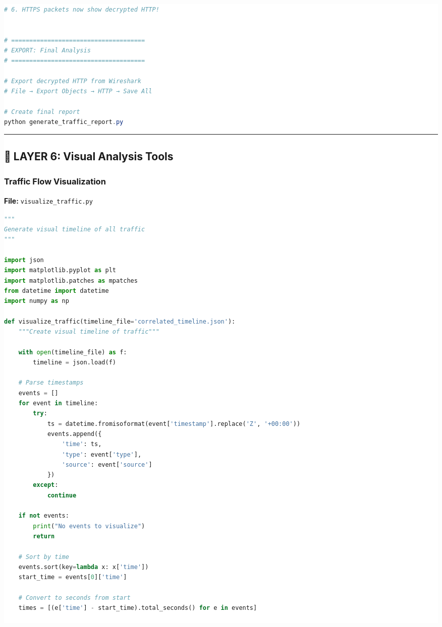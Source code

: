 ```powershell
# 6. HTTPS packets now show decrypted HTTP!


# =====================================
# EXPORT: Final Analysis
# =====================================

# Export decrypted HTTP from Wireshark
# File → Export Objects → HTTP → Save All

# Create final report
python generate_traffic_report.py
```

---

## 🎨 LAYER 6: Visual Analysis Tools

### Traffic Flow Visualization

**File:** `visualize_traffic.py`

```python
"""
Generate visual timeline of all traffic
"""

import json
import matplotlib.pyplot as plt
import matplotlib.patches as mpatches
from datetime import datetime
import numpy as np

def visualize_traffic(timeline_file='correlated_timeline.json'):
    """Create visual timeline of traffic"""
    
    with open(timeline_file) as f:
        timeline = json.load(f)
    
    # Parse timestamps
    events = []
    for event in timeline:
        try:
            ts = datetime.fromisoformat(event['timestamp'].replace('Z', '+00:00'))
            events.append({
                'time': ts,
                'type': event['type'],
                'source': event['source']
            })
        except:
            continue
    
    if not events:
        print("No events to visualize")
        return
    
    # Sort by time
    events.sort(key=lambda x: x['time'])
    start_time = events[0]['time']
    
    # Convert to seconds from start
    times = [(e['time'] - start_time).total_seconds() for e in events]
    
```